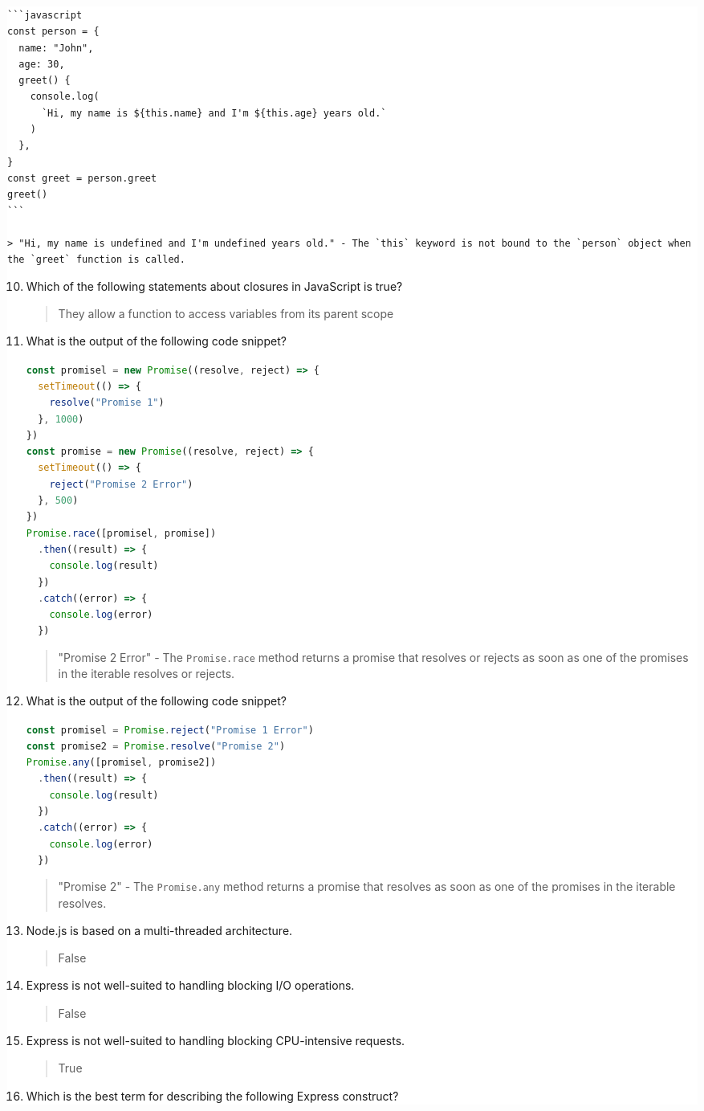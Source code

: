     ```javascript
    const person = {
      name: "John",
      age: 30,
      greet() {
        console.log(
          `Hi, my name is ${this.name} and I'm ${this.age} years old.`
        )
      },
    }
    const greet = person.greet
    greet()
    ```

    > "Hi, my name is undefined and I'm undefined years old." - The `this` keyword is not bound to the `person` object when the `greet` function is called.

10. Which of the following statements about closures in JavaScript is true?
    > They allow a function to access variables from its parent scope
11. What is the output of the following code snippet?

    ```javascript
    const promisel = new Promise((resolve, reject) => {
      setTimeout(() => {
        resolve("Promise 1")
      }, 1000)
    })
    const promise = new Promise((resolve, reject) => {
      setTimeout(() => {
        reject("Promise 2 Error")
      }, 500)
    })
    Promise.race([promisel, promise])
      .then((result) => {
        console.log(result)
      })
      .catch((error) => {
        console.log(error)
      })
    ```

    > "Promise 2 Error" - The `Promise.race` method returns a promise that resolves or rejects as soon as one of the promises in the iterable resolves or rejects.

12. What is the output of the following code snippet?
    ```javascript
    const promisel = Promise.reject("Promise 1 Error")
    const promise2 = Promise.resolve("Promise 2")
    Promise.any([promisel, promise2])
      .then((result) => {
        console.log(result)
      })
      .catch((error) => {
        console.log(error)
      })
    ```
    > "Promise 2" - The `Promise.any` method returns a promise that resolves as soon as one of the promises in the iterable resolves.
13. Node.js is based on a multi-threaded architecture.
    > False
14. Express is not well-suited to handling blocking I/O operations.
    > False
15. Express is not well-suited to handling blocking CPU-intensive requests.
    > True
16. Which is the best term for describing the following Express construct?
    ```javascript